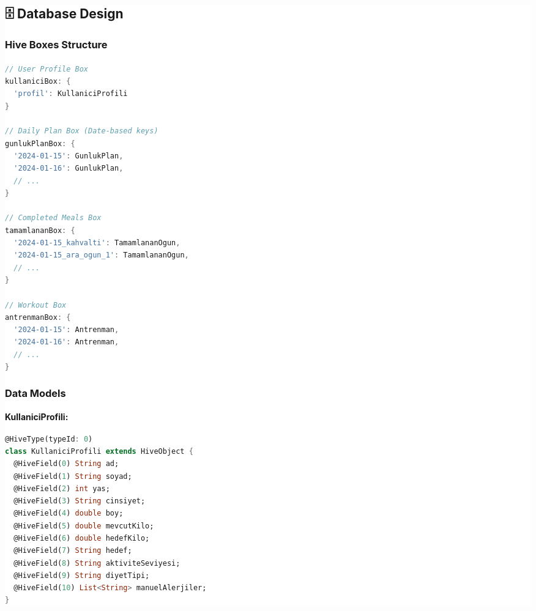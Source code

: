 ## 🗄️ Database Design

### Hive Boxes Structure

```dart
// User Profile Box
kullaniciBox: {
  'profil': KullaniciProfili
}

// Daily Plan Box (Date-based keys)
gunlukPlanBox: {
  '2024-01-15': GunlukPlan,
  '2024-01-16': GunlukPlan,
  // ...
}

// Completed Meals Box
tamamlananBox: {
  '2024-01-15_kahvalti': TamamlananOgun,
  '2024-01-15_ara_ogun_1': TamamlananOgun,
  // ...
}

// Workout Box
antrenmanBox: {
  '2024-01-15': Antrenman,
  '2024-01-16': Antrenman,
  // ...
}
```

### Data Models

**KullaniciProfili:**
```dart
@HiveType(typeId: 0)
class KullaniciProfili extends HiveObject {
  @HiveField(0) String ad;
  @HiveField(1) String soyad;
  @HiveField(2) int yas;
  @HiveField(3) String cinsiyet;
  @HiveField(4) double boy;
  @HiveField(5) double mevcutKilo;
  @HiveField(6) double hedefKilo;
  @HiveField(7) String hedef;
  @HiveField(8) String aktiviteSeviyesi;
  @HiveField(9) String diyetTipi;
  @HiveField(10) List<String> manuelAlerjiler;
}
```
